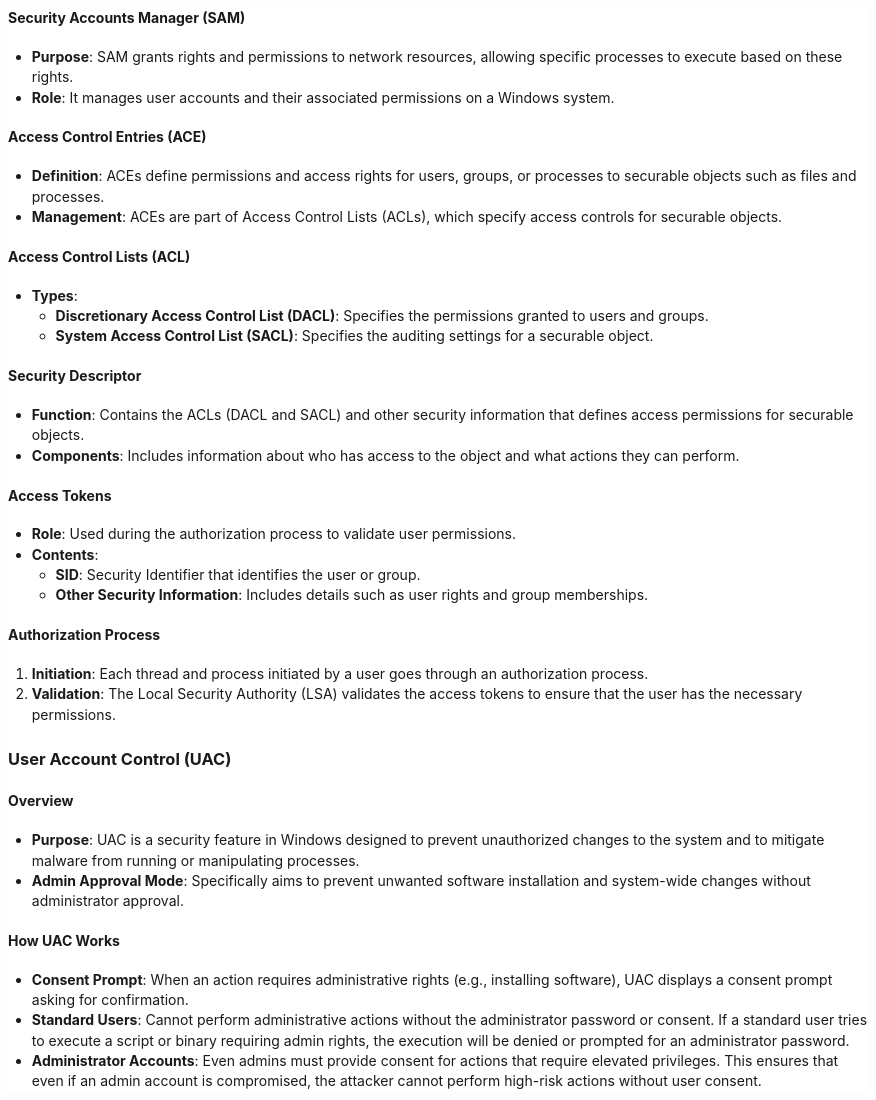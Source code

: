 #### Security Accounts Manager (SAM)
- **Purpose**: SAM grants rights and permissions to network resources, allowing specific processes to execute based on these rights.
- **Role**: It manages user accounts and their associated permissions on a Windows system.

#### Access Control Entries (ACE)
- **Definition**: ACEs define permissions and access rights for users, groups, or processes to securable objects such as files and processes.
- **Management**: ACEs are part of Access Control Lists (ACLs), which specify access controls for securable objects.

#### Access Control Lists (ACL)
- **Types**:
    - **Discretionary Access Control List (DACL)**: Specifies the permissions granted to users and groups.
    - **System Access Control List (SACL)**: Specifies the auditing settings for a securable object.

#### Security Descriptor
- **Function**: Contains the ACLs (DACL and SACL) and other security information that defines access permissions for securable objects.
- **Components**: Includes information about who has access to the object and what actions they can perform.

#### Access Tokens
- **Role**: Used during the authorization process to validate user permissions.
- **Contents**:
    - **SID**: Security Identifier that identifies the user or group.
    - **Other Security Information**: Includes details such as user rights and group memberships.

#### Authorization Process
1. **Initiation**: Each thread and process initiated by a user goes through an authorization process.
2. **Validation**: The Local Security Authority (LSA) validates the access tokens to ensure that the user has the necessary permissions.

### User Account Control (UAC)
#### Overview
- **Purpose**: UAC is a security feature in Windows designed to prevent unauthorized changes to the system and to mitigate malware from running or manipulating processes.
- **Admin Approval Mode**: Specifically aims to prevent unwanted software installation and system-wide changes without administrator approval.

#### How UAC Works
- **Consent Prompt**: When an action requires administrative rights (e.g., installing software), UAC displays a consent prompt asking for confirmation.
- **Standard Users**: Cannot perform administrative actions without the administrator password or consent. If a standard user tries to execute a script or binary requiring admin rights, the execution will be denied or prompted for an administrator password.
- **Administrator Accounts**: Even admins must provide consent for actions that require elevated privileges. This ensures that even if an admin account is compromised, the attacker cannot perform high-risk actions without user consent.
